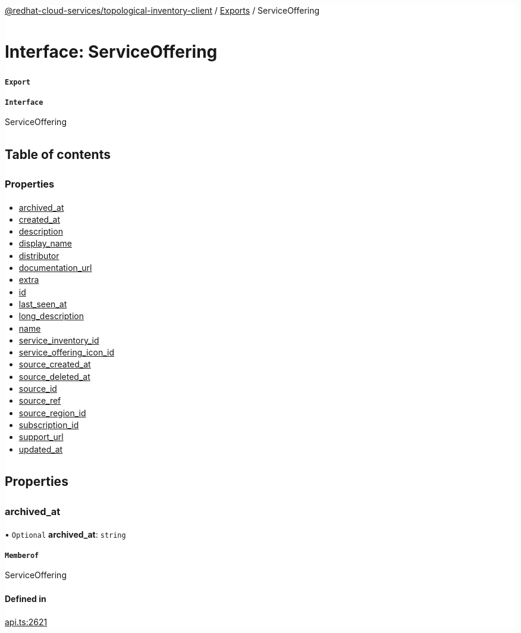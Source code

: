 [@redhat-cloud-services/topological-inventory-client](../README.md) / [Exports](../modules.md) / ServiceOffering

# Interface: ServiceOffering

**`Export`**

**`Interface`**

ServiceOffering

## Table of contents

### Properties

- [archived\_at](ServiceOffering.md#archived_at)
- [created\_at](ServiceOffering.md#created_at)
- [description](ServiceOffering.md#description)
- [display\_name](ServiceOffering.md#display_name)
- [distributor](ServiceOffering.md#distributor)
- [documentation\_url](ServiceOffering.md#documentation_url)
- [extra](ServiceOffering.md#extra)
- [id](ServiceOffering.md#id)
- [last\_seen\_at](ServiceOffering.md#last_seen_at)
- [long\_description](ServiceOffering.md#long_description)
- [name](ServiceOffering.md#name)
- [service\_inventory\_id](ServiceOffering.md#service_inventory_id)
- [service\_offering\_icon\_id](ServiceOffering.md#service_offering_icon_id)
- [source\_created\_at](ServiceOffering.md#source_created_at)
- [source\_deleted\_at](ServiceOffering.md#source_deleted_at)
- [source\_id](ServiceOffering.md#source_id)
- [source\_ref](ServiceOffering.md#source_ref)
- [source\_region\_id](ServiceOffering.md#source_region_id)
- [subscription\_id](ServiceOffering.md#subscription_id)
- [support\_url](ServiceOffering.md#support_url)
- [updated\_at](ServiceOffering.md#updated_at)

## Properties

### archived\_at

• `Optional` **archived\_at**: `string`

**`Memberof`**

ServiceOffering

#### Defined in

[api.ts:2621](https://github.com/RedHatInsights/javascript-clients/blob/master/packages/topological-inventory/api.ts#L2621)
